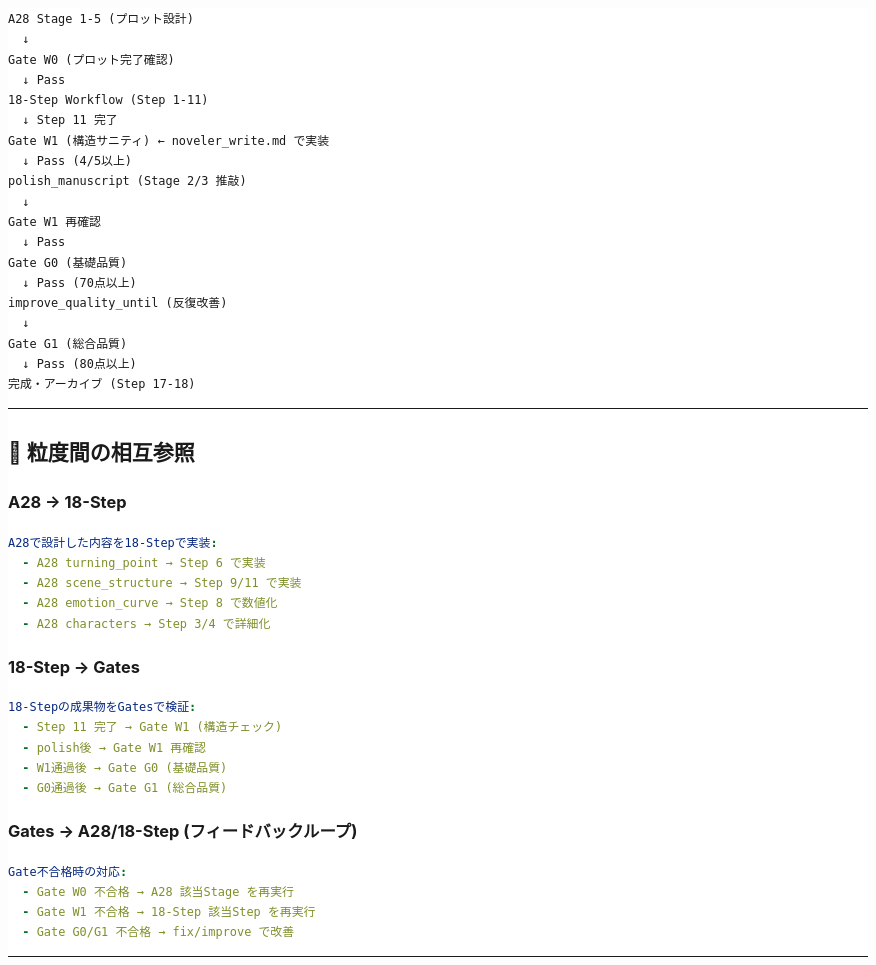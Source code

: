 ```
A28 Stage 1-5 (プロット設計)
  ↓
Gate W0 (プロット完了確認)
  ↓ Pass
18-Step Workflow (Step 1-11)
  ↓ Step 11 完了
Gate W1 (構造サニティ) ← noveler_write.md で実装
  ↓ Pass (4/5以上)
polish_manuscript (Stage 2/3 推敲)
  ↓
Gate W1 再確認
  ↓ Pass
Gate G0 (基礎品質)
  ↓ Pass (70点以上)
improve_quality_until (反復改善)
  ↓
Gate G1 (総合品質)
  ↓ Pass (80点以上)
完成・アーカイブ (Step 17-18)
```

---

## 🔄 粒度間の相互参照

### A28 → 18-Step

```yaml
A28で設計した内容を18-Stepで実装:
  - A28 turning_point → Step 6 で実装
  - A28 scene_structure → Step 9/11 で実装
  - A28 emotion_curve → Step 8 で数値化
  - A28 characters → Step 3/4 で詳細化
```

### 18-Step → Gates

```yaml
18-Stepの成果物をGatesで検証:
  - Step 11 完了 → Gate W1 (構造チェック)
  - polish後 → Gate W1 再確認
  - W1通過後 → Gate G0 (基礎品質)
  - G0通過後 → Gate G1 (総合品質)
```

### Gates → A28/18-Step (フィードバックループ)

```yaml
Gate不合格時の対応:
  - Gate W0 不合格 → A28 該当Stage を再実行
  - Gate W1 不合格 → 18-Step 該当Step を再実行
  - Gate G0/G1 不合格 → fix/improve で改善
```

---